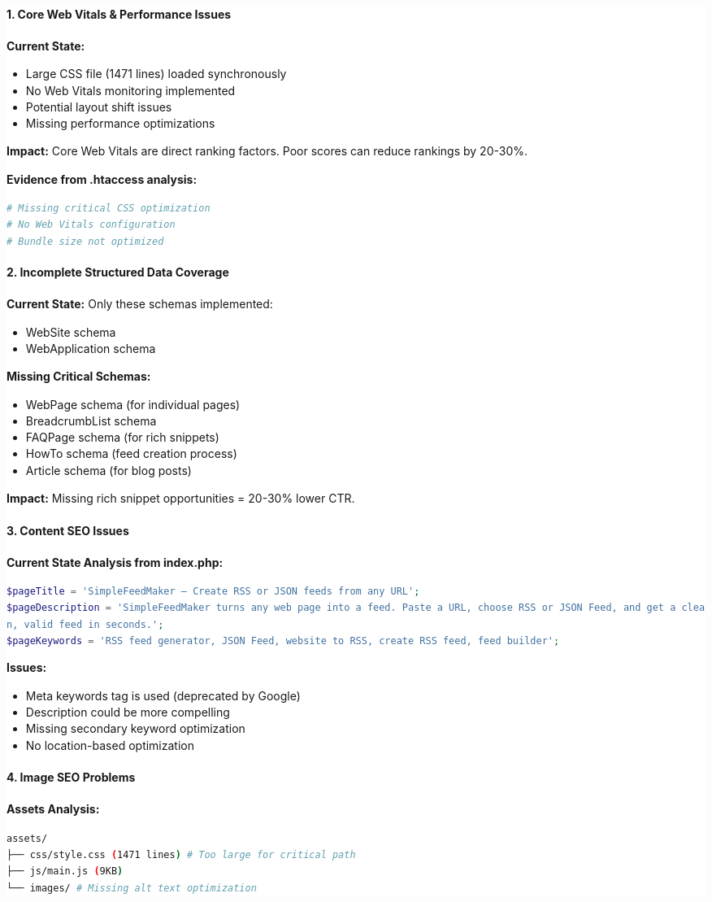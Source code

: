 #### 1. **Core Web Vitals & Performance Issues**

**Current State:**
- Large CSS file (1471 lines) loaded synchronously
- No Web Vitals monitoring implemented
- Potential layout shift issues
- Missing performance optimizations

**Impact:** Core Web Vitals are direct ranking factors. Poor scores can reduce rankings by 20-30%.

**Evidence from .htaccess analysis:**
```apache
# Missing critical CSS optimization
# No Web Vitals configuration
# Bundle size not optimized
```

#### 2. **Incomplete Structured Data Coverage**

**Current State:**
Only these schemas implemented:
- WebSite schema
- WebApplication schema

**Missing Critical Schemas:**
- WebPage schema (for individual pages)
- BreadcrumbList schema
- FAQPage schema (for rich snippets)
- HowTo schema (feed creation process)
- Article schema (for blog posts)

**Impact:** Missing rich snippet opportunities = 20-30% lower CTR.

#### 3. **Content SEO Issues**

**Current State Analysis from index.php:**
```php
$pageTitle = 'SimpleFeedMaker — Create RSS or JSON feeds from any URL';
$pageDescription = 'SimpleFeedMaker turns any web page into a feed. Paste a URL, choose RSS or JSON Feed, and get a clean, valid feed in seconds.';
$pageKeywords = 'RSS feed generator, JSON Feed, website to RSS, create RSS feed, feed builder';
```

**Issues:**
- Meta keywords tag is used (deprecated by Google)
- Description could be more compelling
- Missing secondary keyword optimization
- No location-based optimization

#### 4. **Image SEO Problems**

**Assets Analysis:**
```bash
assets/
├── css/style.css (1471 lines) # Too large for critical path
├── js/main.js (9KB)
└── images/ # Missing alt text optimization
```
